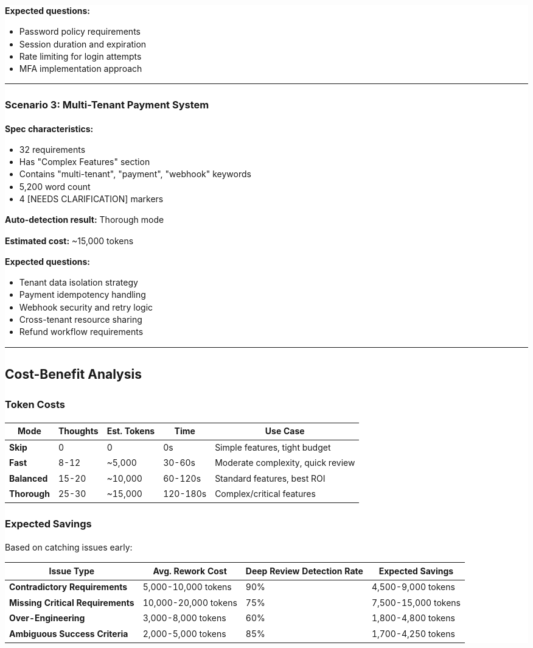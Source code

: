 **Expected questions:**
- Password policy requirements
- Session duration and expiration
- Rate limiting for login attempts
- MFA implementation approach

---

### Scenario 3: Multi-Tenant Payment System

**Spec characteristics:**
- 32 requirements
- Has "Complex Features" section
- Contains "multi-tenant", "payment", "webhook" keywords
- 5,200 word count
- 4 [NEEDS CLARIFICATION] markers

**Auto-detection result:** Thorough mode

**Estimated cost:** ~15,000 tokens

**Expected questions:**
- Tenant data isolation strategy
- Payment idempotency handling
- Webhook security and retry logic
- Cross-tenant resource sharing
- Refund workflow requirements

---

## Cost-Benefit Analysis

### Token Costs

| Mode | Thoughts | Est. Tokens | Time | Use Case |
|------|----------|-------------|------|----------|
| **Skip** | 0 | 0 | 0s | Simple features, tight budget |
| **Fast** | 8-12 | ~5,000 | 30-60s | Moderate complexity, quick review |
| **Balanced** | 15-20 | ~10,000 | 60-120s | Standard features, best ROI |
| **Thorough** | 25-30 | ~15,000 | 120-180s | Complex/critical features |

### Expected Savings

Based on catching issues early:

| Issue Type | Avg. Rework Cost | Deep Review Detection Rate | Expected Savings |
|------------|------------------|----------------------------|------------------|
| **Contradictory Requirements** | 5,000-10,000 tokens | 90% | 4,500-9,000 tokens |
| **Missing Critical Requirements** | 10,000-20,000 tokens | 75% | 7,500-15,000 tokens |
| **Over-Engineering** | 3,000-8,000 tokens | 60% | 1,800-4,800 tokens |
| **Ambiguous Success Criteria** | 2,000-5,000 tokens | 85% | 1,700-4,250 tokens |

